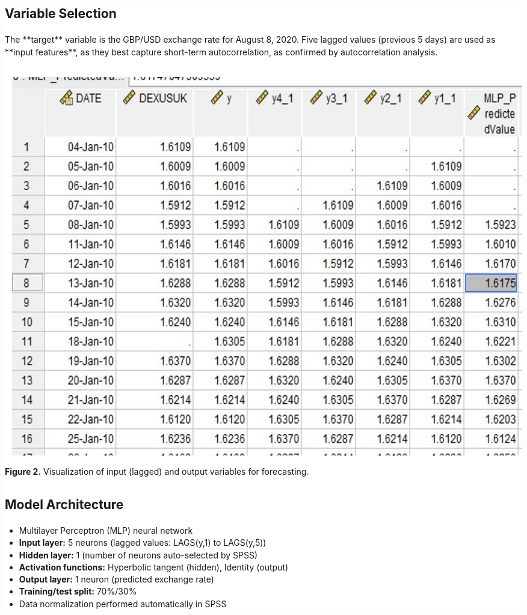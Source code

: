  <h2>Variable Selection</h2>
  <p>
    The **target** variable is the GBP/USD exchange rate for August 8, 2020. Five lagged values (previous 5 days) are used as **input features**, as they best capture short-term autocorrelation, as confirmed by autocorrelation analysis.
  </p>
  <img src="images/variable_selection.png" alt="Input and Output Selection"><br>
  <span class="caption"><b>Figure 2.</b> Visualization of input (lagged) and output variables for forecasting.</span>

  <h2>Model Architecture</h2>
  <ul>
    <li>Multilayer Perceptron (MLP) neural network</li>
    <li><b>Input layer:</b> 5 neurons (lagged values: LAGS(y,1) to LAGS(y,5))</li>
    <li><b>Hidden layer:</b> 1 (number of neurons auto-selected by SPSS)</li>
    <li><b>Activation functions:</b> Hyperbolic tangent (hidden), Identity (output)</li>
    <li><b>Output layer:</b> 1 neuron (predicted exchange rate)</li>
    <li><b>Training/test split:</b> 70%/30%</li>
    <li>Data normalization performed automatically in SPSS</li>
  </ul>